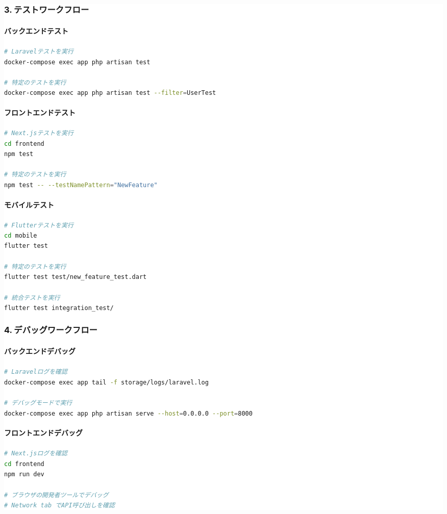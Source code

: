 ### 3. テストワークフロー

#### バックエンドテスト
```bash
# Laravelテストを実行
docker-compose exec app php artisan test

# 特定のテストを実行
docker-compose exec app php artisan test --filter=UserTest
```

#### フロントエンドテスト
```bash
# Next.jsテストを実行
cd frontend
npm test

# 特定のテストを実行
npm test -- --testNamePattern="NewFeature"
```

#### モバイルテスト
```bash
# Flutterテストを実行
cd mobile
flutter test

# 特定のテストを実行
flutter test test/new_feature_test.dart

# 統合テストを実行
flutter test integration_test/
```

### 4. デバッグワークフロー

#### バックエンドデバッグ
```bash
# Laravelログを確認
docker-compose exec app tail -f storage/logs/laravel.log

# デバッグモードで実行
docker-compose exec app php artisan serve --host=0.0.0.0 --port=8000
```

#### フロントエンドデバッグ
```bash
# Next.jsログを確認
cd frontend
npm run dev

# ブラウザの開発者ツールでデバッグ
# Network tab でAPI呼び出しを確認
```
